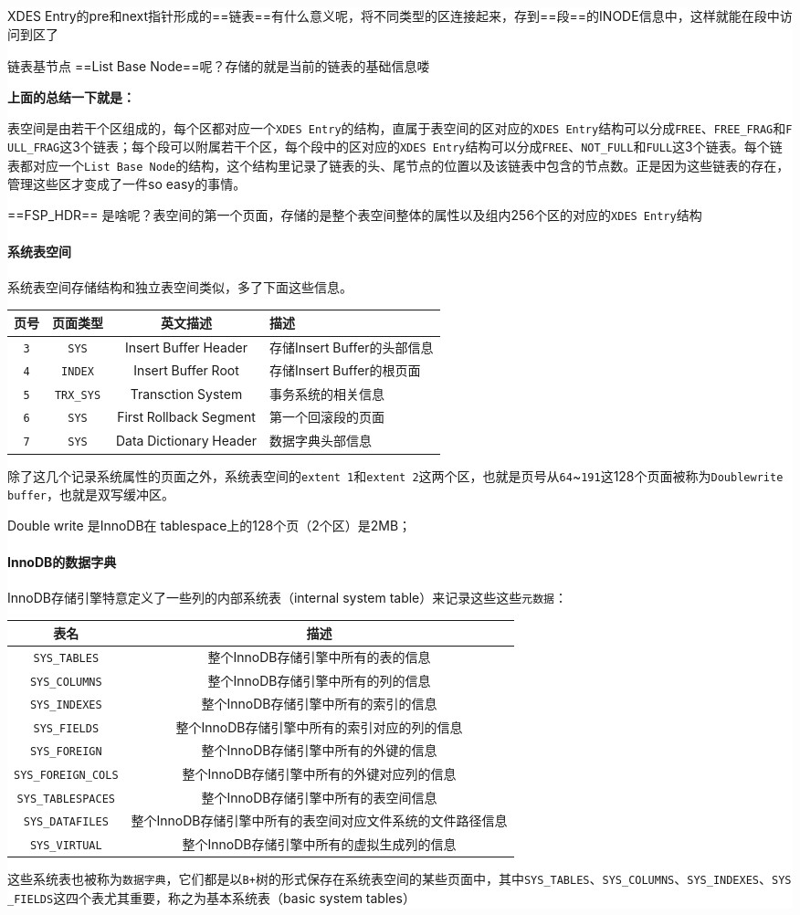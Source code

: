XDES Entry的pre和next指针形成的==链表==有什么意义呢，将不同类型的区连接起来，存到==段==的INODE信息中，这样就能在段中访问到区了

链表基节点 ==List Base Node==呢？存储的就是当前的链表的基础信息喽

**上面的总结一下就是：**

表空间是由若干个区组成的，每个区都对应一个`XDES Entry`的结构，直属于表空间的区对应的`XDES Entry`结构可以分成`FREE`、`FREE_FRAG`和`FULL_FRAG`这3个链表；每个段可以附属若干个区，每个段中的区对应的`XDES Entry`结构可以分成`FREE`、`NOT_FULL`和`FULL`这3个链表。每个链表都对应一个`List Base Node`的结构，这个结构里记录了链表的头、尾节点的位置以及该链表中包含的节点数。正是因为这些链表的存在，管理这些区才变成了一件so easy的事情。

==FSP_HDR== 是啥呢？表空间的第一个页面，存储的是整个表空间整体的属性以及组内256个区的对应的`XDES Entry`结构

#### 系统表空间

系统表空间存储结构和独立表空间类似，多了下面这些信息。

| 页号 | 页面类型  |        英文描述        | 描述                        |
| :--: | :-------: | :--------------------: | :-------------------------- |
| `3`  |   `SYS`   |  Insert Buffer Header  | 存储Insert Buffer的头部信息 |
| `4`  |  `INDEX`  |   Insert Buffer Root   | 存储Insert Buffer的根页面   |
| `5`  | `TRX_SYS` |   Transction System    | 事务系统的相关信息          |
| `6`  |   `SYS`   | First Rollback Segment | 第一个回滚段的页面          |
| `7`  |   `SYS`   | Data Dictionary Header | 数据字典头部信息            |

除了这几个记录系统属性的页面之外，系统表空间的`extent 1`和`extent 2`这两个区，也就是页号从`64`~`191`这128个页面被称为`Doublewrite buffer`，也就是双写缓冲区。

Double write 是InnoDB在 tablespace上的128个页（2个区）是2MB；

#### InnoDB的数据字典

InnoDB存储引擎特意定义了一些列的内部系统表（internal system table）来记录这些这些`元数据`：

|        表名        |                            描述                            |
| :----------------: | :--------------------------------------------------------: |
|    `SYS_TABLES`    |             整个InnoDB存储引擎中所有的表的信息             |
|   `SYS_COLUMNS`    |             整个InnoDB存储引擎中所有的列的信息             |
|   `SYS_INDEXES`    |            整个InnoDB存储引擎中所有的索引的信息            |
|    `SYS_FIELDS`    |        整个InnoDB存储引擎中所有的索引对应的列的信息        |
|   `SYS_FOREIGN`    |            整个InnoDB存储引擎中所有的外键的信息            |
| `SYS_FOREIGN_COLS` |         整个InnoDB存储引擎中所有的外键对应列的信息         |
| `SYS_TABLESPACES`  |            整个InnoDB存储引擎中所有的表空间信息            |
|  `SYS_DATAFILES`   | 整个InnoDB存储引擎中所有的表空间对应文件系统的文件路径信息 |
|   `SYS_VIRTUAL`    |         整个InnoDB存储引擎中所有的虚拟生成列的信息         |

这些系统表也被称为`数据字典`，它们都是以`B+`树的形式保存在系统表空间的某些页面中，其中`SYS_TABLES`、`SYS_COLUMNS`、`SYS_INDEXES`、`SYS_FIELDS`这四个表尤其重要，称之为基本系统表（basic system tables）
